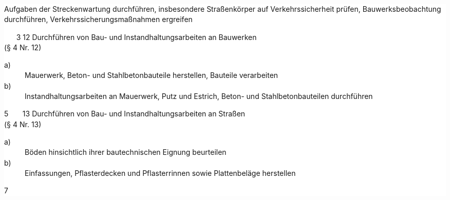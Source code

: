 Aufgaben der Streckenwartung durchführen, insbesondere Straßenkörper auf Verkehrssicherheit prüfen, Bauwerksbeobachtung durchführen, Verkehrssicherungsmaßnahmen ergreifen
</dd>
</dl></td>
<td style="text-align: center; border-right: 0.5pt solid; border-bottom: 0.5pt solid;" data-valign="top"> </td>
<td style="text-align: center; border-right: 0.5pt solid; border-bottom: 0.5pt solid;" data-valign="top"> </td>
<td style="text-align: center; border-right: 0.5pt solid; border-bottom: 0.5pt solid;" data-valign="top"> </td>
<td style="text-align: center; border-bottom: 0.5pt solid;" data-valign="middle">3</td>
</tr>
<tr class="even">
<td style="text-align: center; border-right: 0.5pt solid; border-bottom: 0.5pt solid;" data-valign="top">12</td>
<td style="text-align: center; border-right: 0.5pt solid; border-bottom: 0.5pt solid;" data-valign="top">Durchführen von Bau- und Instandhaltungsarbeiten an Bauwerken<br />
(§ 4 Nr. 12)</td>
<td style="text-align: center; border-right: 0.5pt solid; border-bottom: 0.5pt solid;" data-valign="top"><dl>
<dt>a)</dt>
<dd>
Mauerwerk, Beton- und Stahlbetonbauteile herstellen, Bauteile verarbeiten
</dd>
<dt>b)</dt>
<dd>
Instandhaltungsarbeiten an Mauerwerk, Putz und Estrich, Beton- und Stahlbetonbauteilen durchführen
</dd>
</dl></td>
<td style="text-align: center; border-right: 0.5pt solid; border-bottom: 0.5pt solid;" data-valign="middle">5</td>
<td style="text-align: center; border-right: 0.5pt solid; border-bottom: 0.5pt solid;" data-valign="top"> </td>
<td style="text-align: center; border-right: 0.5pt solid; border-bottom: 0.5pt solid;" data-valign="top"> </td>
<td style="text-align: center; border-bottom: 0.5pt solid;" data-valign="top"> </td>
</tr>
<tr class="odd">
<td rowspan="3" style="text-align: center; border-right: 0.5pt solid; border-bottom: 0.5pt solid;" data-valign="top">13</td>
<td rowspan="3" style="text-align: center; border-right: 0.5pt solid; border-bottom: 0.5pt solid;" data-valign="top">Durchführen von Bau- und Instandhaltungsarbeiten an Straßen<br />
(§ 4 Nr. 13)</td>
<td style="text-align: center; border-right: 0.5pt solid; border-bottom: 0.5pt solid;" data-valign="top"><dl>
<dt>a)</dt>
<dd>
Böden hinsichtlich ihrer bautechnischen Eignung beurteilen
</dd>
<dt>b)</dt>
<dd>
Einfassungen, Pflasterdecken und Pflasterrinnen sowie Plattenbeläge herstellen
</dd>
</dl></td>
<td style="text-align: center; border-right: 0.5pt solid; border-bottom: 0.5pt solid;" data-valign="middle">7</td>
<td style="text-align: center; border-right: 0.5pt solid; border-bottom: 0.5pt solid;" data-valign="top"> </td>
<td style="text-align: center; border-right: 0.5pt solid; border-bottom: 0.5pt solid;" data-valign="top"> </td>
<td style="text-align: center; border-bottom: 0.5pt solid;" data-valign="top"> </td>
</tr>
<tr class="even">